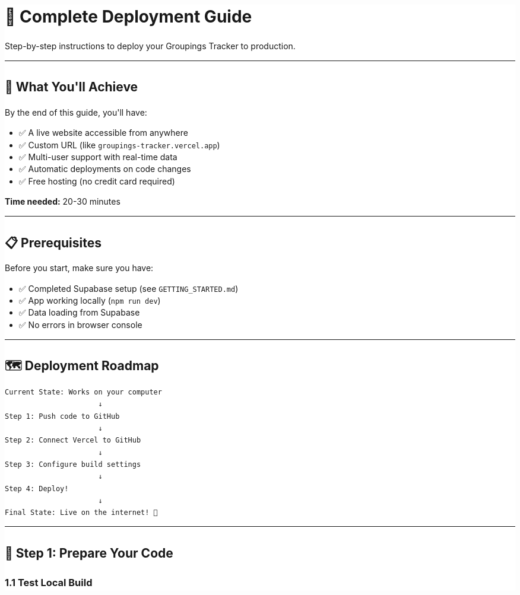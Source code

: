 # 🚀 Complete Deployment Guide

Step-by-step instructions to deploy your Groupings Tracker to production.

---

## 🎯 What You'll Achieve

By the end of this guide, you'll have:
- ✅ A live website accessible from anywhere
- ✅ Custom URL (like `groupings-tracker.vercel.app`)
- ✅ Multi-user support with real-time data
- ✅ Automatic deployments on code changes
- ✅ Free hosting (no credit card required)

**Time needed:** 20-30 minutes

---

## 📋 Prerequisites

Before you start, make sure you have:
- ✅ Completed Supabase setup (see `GETTING_STARTED.md`)
- ✅ App working locally (`npm run dev`)
- ✅ Data loading from Supabase
- ✅ No errors in browser console

---

## 🗺️ Deployment Roadmap

```
Current State: Works on your computer
                      ↓
Step 1: Push code to GitHub
                      ↓
Step 2: Connect Vercel to GitHub
                      ↓
Step 3: Configure build settings
                      ↓
Step 4: Deploy!
                      ↓
Final State: Live on the internet! 🎉
```

---

## 🔧 Step 1: Prepare Your Code

### 1.1 Test Local Build

